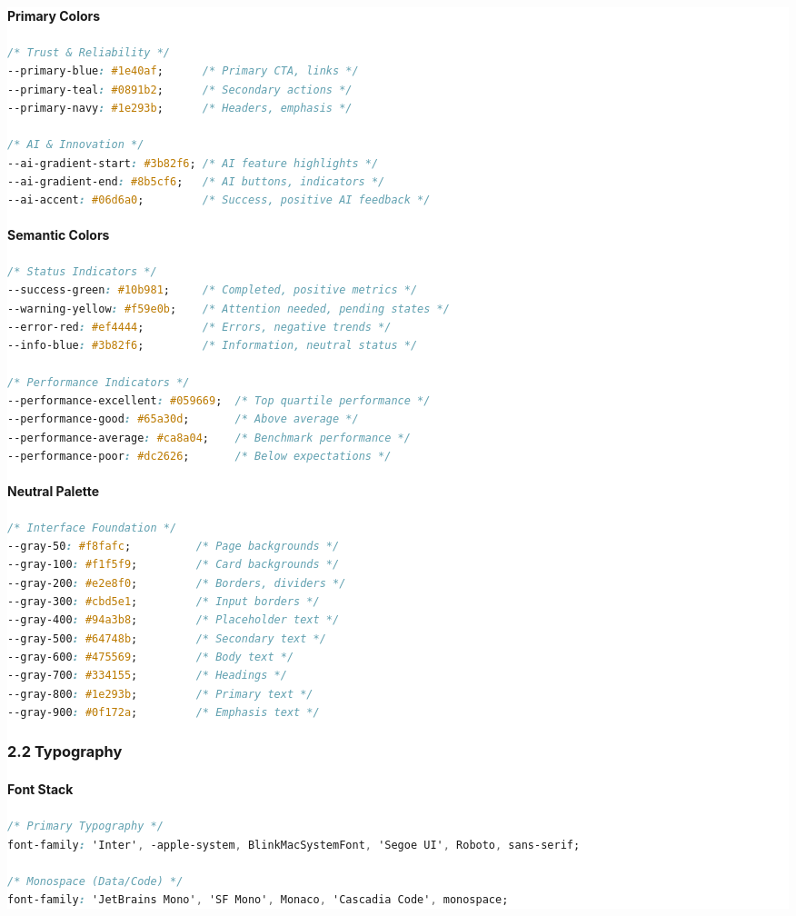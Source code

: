 #### Primary Colors
```css
/* Trust & Reliability */
--primary-blue: #1e40af;      /* Primary CTA, links */
--primary-teal: #0891b2;      /* Secondary actions */
--primary-navy: #1e293b;      /* Headers, emphasis */

/* AI & Innovation */
--ai-gradient-start: #3b82f6; /* AI feature highlights */
--ai-gradient-end: #8b5cf6;   /* AI buttons, indicators */
--ai-accent: #06d6a0;         /* Success, positive AI feedback */
```

#### Semantic Colors
```css
/* Status Indicators */
--success-green: #10b981;     /* Completed, positive metrics */
--warning-yellow: #f59e0b;    /* Attention needed, pending states */
--error-red: #ef4444;         /* Errors, negative trends */
--info-blue: #3b82f6;         /* Information, neutral status */

/* Performance Indicators */
--performance-excellent: #059669;  /* Top quartile performance */
--performance-good: #65a30d;       /* Above average */
--performance-average: #ca8a04;    /* Benchmark performance */
--performance-poor: #dc2626;       /* Below expectations */
```

#### Neutral Palette
```css
/* Interface Foundation */
--gray-50: #f8fafc;          /* Page backgrounds */
--gray-100: #f1f5f9;         /* Card backgrounds */
--gray-200: #e2e8f0;         /* Borders, dividers */
--gray-300: #cbd5e1;         /* Input borders */
--gray-400: #94a3b8;         /* Placeholder text */
--gray-500: #64748b;         /* Secondary text */
--gray-600: #475569;         /* Body text */
--gray-700: #334155;         /* Headings */
--gray-800: #1e293b;         /* Primary text */
--gray-900: #0f172a;         /* Emphasis text */
```

### 2.2 Typography

#### Font Stack
```css
/* Primary Typography */
font-family: 'Inter', -apple-system, BlinkMacSystemFont, 'Segoe UI', Roboto, sans-serif;

/* Monospace (Data/Code) */
font-family: 'JetBrains Mono', 'SF Mono', Monaco, 'Cascadia Code', monospace;
```
